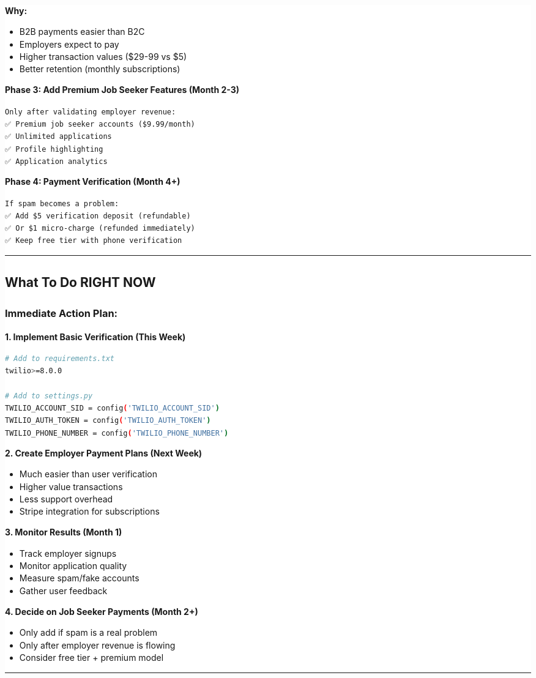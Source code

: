 **Why:**
- B2B payments easier than B2C
- Employers expect to pay
- Higher transaction values ($29-99 vs $5)
- Better retention (monthly subscriptions)

**Phase 3: Add Premium Job Seeker Features (Month 2-3)**
```
Only after validating employer revenue:
✅ Premium job seeker accounts ($9.99/month)
✅ Unlimited applications
✅ Profile highlighting
✅ Application analytics
```

**Phase 4: Payment Verification (Month 4+)**
```
If spam becomes a problem:
✅ Add $5 verification deposit (refundable)
✅ Or $1 micro-charge (refunded immediately)
✅ Keep free tier with phone verification
```

---

## What To Do RIGHT NOW

### Immediate Action Plan:

**1. Implement Basic Verification (This Week)**
```bash
# Add to requirements.txt
twilio>=8.0.0

# Add to settings.py
TWILIO_ACCOUNT_SID = config('TWILIO_ACCOUNT_SID')
TWILIO_AUTH_TOKEN = config('TWILIO_AUTH_TOKEN')
TWILIO_PHONE_NUMBER = config('TWILIO_PHONE_NUMBER')
```

**2. Create Employer Payment Plans (Next Week)**
- Much easier than user verification
- Higher value transactions
- Less support overhead
- Stripe integration for subscriptions

**3. Monitor Results (Month 1)**
- Track employer signups
- Monitor application quality
- Measure spam/fake accounts
- Gather user feedback

**4. Decide on Job Seeker Payments (Month 2+)**
- Only add if spam is a real problem
- Only after employer revenue is flowing
- Consider free tier + premium model

---